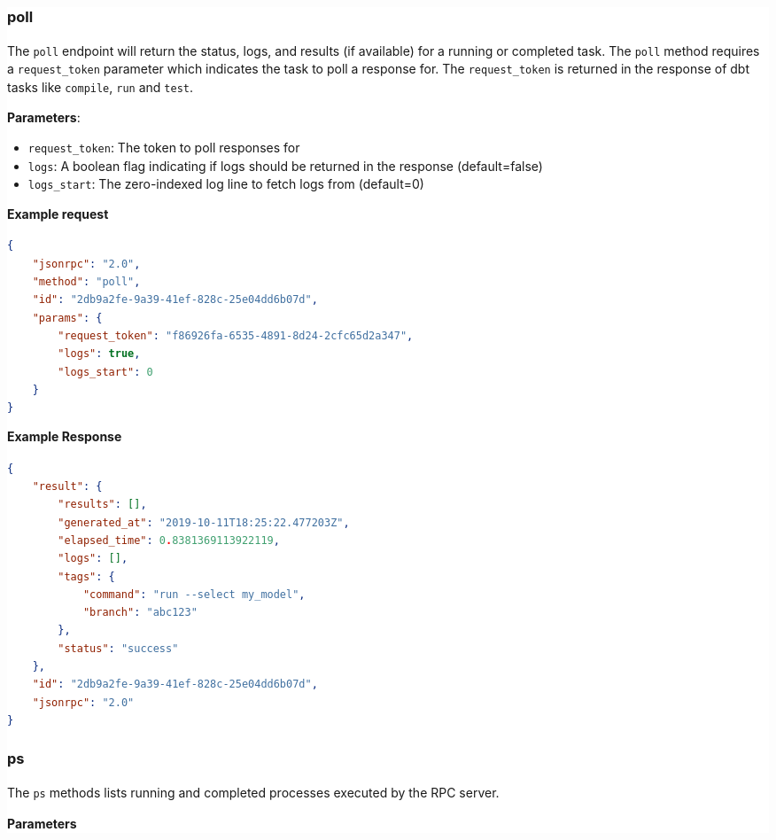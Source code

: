 ### poll

The `poll` endpoint will return the status, logs, and results (if available) for a running or completed  task. The `poll` method requires a `request_token` parameter which indicates the task to poll a response for. The `request_token` is returned in the response of dbt tasks like `compile`, `run` and `test`.

**Parameters**:

- `request_token`: The token to poll responses for
- `logs`: A boolean flag indicating if logs should be returned in the response (default=false)
- `logs_start`: The zero-indexed log line to fetch logs from (default=0)


**Example request**

```json
{
    "jsonrpc": "2.0",
    "method": "poll",
    "id": "2db9a2fe-9a39-41ef-828c-25e04dd6b07d",
    "params": {
        "request_token": "f86926fa-6535-4891-8d24-2cfc65d2a347",
        "logs": true,
        "logs_start": 0
    }
}
```

**Example Response**

```json
{
    "result": {
        "results": [],
        "generated_at": "2019-10-11T18:25:22.477203Z",
        "elapsed_time": 0.8381369113922119,
        "logs": [],
        "tags": {
            "command": "run --select my_model",
            "branch": "abc123"
        },
        "status": "success"
    },
    "id": "2db9a2fe-9a39-41ef-828c-25e04dd6b07d",
    "jsonrpc": "2.0"
}
```


### ps

The `ps` methods lists running and completed processes executed by the RPC server.

**Parameters**
